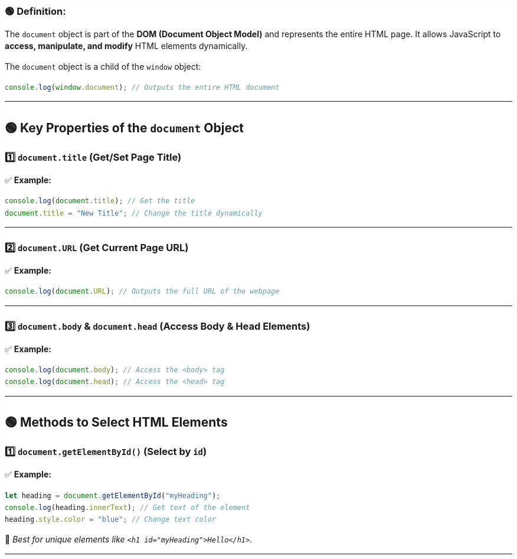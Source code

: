 ### **🟢 Definition:**  
The `document` object is part of the **DOM (Document Object Model)** and represents the entire HTML page. It allows JavaScript to **access, manipulate, and modify** HTML elements dynamically.  

The `document` object is a child of the `window` object:  
```javascript
console.log(window.document); // Outputs the entire HTML document
```

---

## **🟢 Key Properties of the `document` Object**
### **1️⃣ `document.title` (Get/Set Page Title)**
✅ **Example:**  
```javascript
console.log(document.title); // Get the title
document.title = "New Title"; // Change the title dynamically
```

---

### **2️⃣ `document.URL` (Get Current Page URL)**
✅ **Example:**  
```javascript
console.log(document.URL); // Outputs the full URL of the webpage
```

---

### **3️⃣ `document.body` & `document.head` (Access Body & Head Elements)**
✅ **Example:**  
```javascript
console.log(document.body); // Access the <body> tag
console.log(document.head); // Access the <head> tag
```

---

## **🟢 Methods to Select HTML Elements**
### **1️⃣ `document.getElementById()`** (Select by `id`)  
✅ **Example:**  
```javascript
let heading = document.getElementById("myHeading");
console.log(heading.innerText); // Get text of the element
heading.style.color = "blue"; // Change text color
```
🔹 *Best for unique elements like `<h1 id="myHeading">Hello</h1>`.*

---
